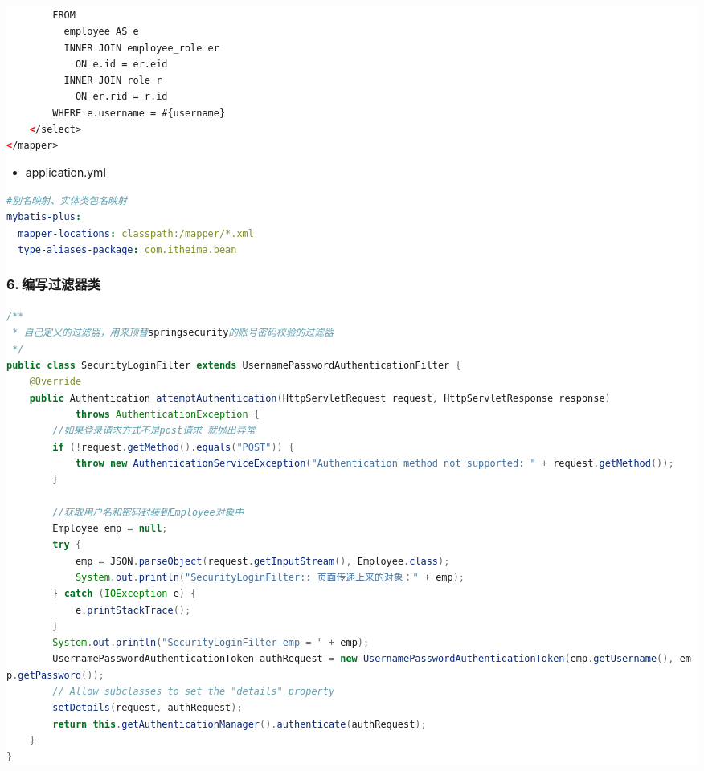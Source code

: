 ```xml
        FROM
          employee AS e
          INNER JOIN employee_role er
            ON e.id = er.eid
          INNER JOIN role r
            ON er.rid = r.id
        WHERE e.username = #{username}
    </select>
</mapper>
```

* application.yml

```yaml
#别名映射、实体类包名映射
mybatis-plus:
  mapper-locations: classpath:/mapper/*.xml
  type-aliases-package: com.itheima.bean
```

### 6. 编写过滤器类

```java
/**
 * 自己定义的过滤器，用来顶替springsecurity的账号密码校验的过滤器
 */
public class SecurityLoginFilter extends UsernamePasswordAuthenticationFilter {
    @Override
    public Authentication attemptAuthentication(HttpServletRequest request, HttpServletResponse response)
            throws AuthenticationException {
        //如果登录请求方式不是post请求 就抛出异常
        if (!request.getMethod().equals("POST")) {
            throw new AuthenticationServiceException("Authentication method not supported: " + request.getMethod());
        }

        //获取用户名和密码封装到Employee对象中
        Employee emp = null;
        try {
            emp = JSON.parseObject(request.getInputStream(), Employee.class);
            System.out.println("SecurityLoginFilter:: 页面传递上来的对象：" + emp);
        } catch (IOException e) {
            e.printStackTrace();
        }
        System.out.println("SecurityLoginFilter-emp = " + emp);
        UsernamePasswordAuthenticationToken authRequest = new UsernamePasswordAuthenticationToken(emp.getUsername(), emp.getPassword());
        // Allow subclasses to set the "details" property
        setDetails(request, authRequest);
        return this.getAuthenticationManager().authenticate(authRequest);
    }
}
```
